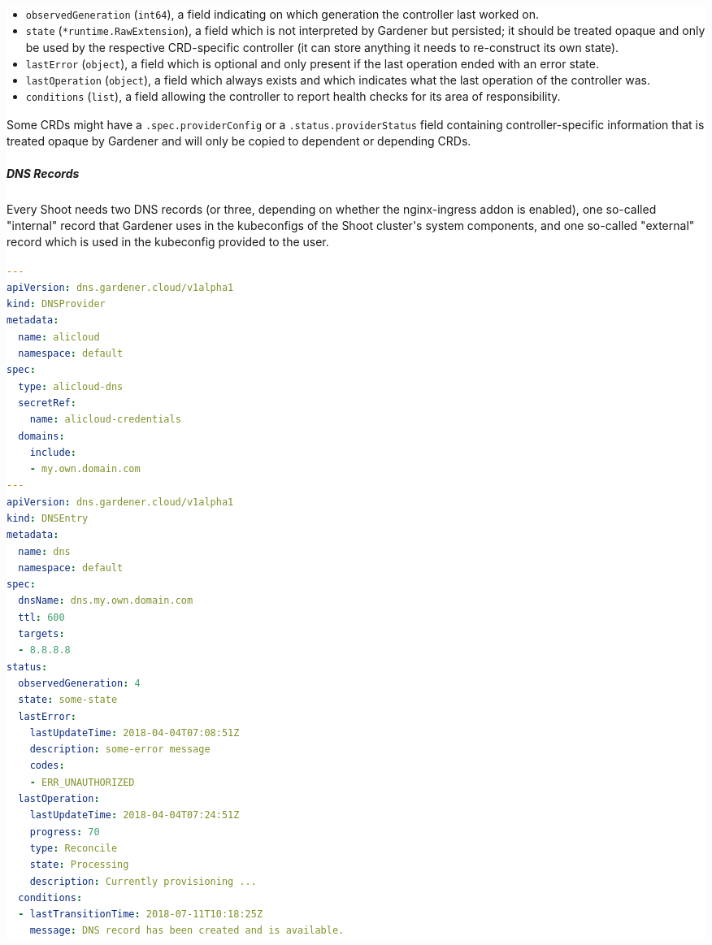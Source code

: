 * `observedGeneration` (`int64`), a field indicating on which generation the controller last worked on.
* `state` (`*runtime.RawExtension`), a field which is not interpreted by Gardener but persisted; it should be treated opaque and only be used by the respective CRD-specific controller (it can store anything it needs to re-construct its own state).
* `lastError` (`object`), a field which is optional and only present if the last operation ended with an error state.
* `lastOperation` (`object`), a field which always exists and which indicates what the last operation of the controller was.
* `conditions` (`list`), a field allowing the controller to report health checks for its area of responsibility.

Some CRDs might have a `.spec.providerConfig` or a `.status.providerStatus` field containing controller-specific information that is treated opaque by Gardener and will only be copied to dependent or depending CRDs.

##### DNS Records

Every Shoot needs two DNS records (or three, depending on whether the nginx-ingress addon is enabled), one so-called "internal" record that Gardener uses in the kubeconfigs of the Shoot cluster's system components, and one so-called "external" record which is used in the kubeconfig provided to the user.

```yaml
---
apiVersion: dns.gardener.cloud/v1alpha1
kind: DNSProvider
metadata:
  name: alicloud
  namespace: default
spec:
  type: alicloud-dns
  secretRef:
    name: alicloud-credentials
  domains:
    include:
    - my.own.domain.com
---
apiVersion: dns.gardener.cloud/v1alpha1
kind: DNSEntry
metadata:
  name: dns
  namespace: default
spec:
  dnsName: dns.my.own.domain.com
  ttl: 600
  targets:
  - 8.8.8.8
status:
  observedGeneration: 4
  state: some-state
  lastError:
    lastUpdateTime: 2018-04-04T07:08:51Z
    description: some-error message
    codes:
    - ERR_UNAUTHORIZED
  lastOperation:
    lastUpdateTime: 2018-04-04T07:24:51Z
    progress: 70
    type: Reconcile
    state: Processing
    description: Currently provisioning ...
  conditions:
  - lastTransitionTime: 2018-07-11T10:18:25Z
    message: DNS record has been created and is available.
```